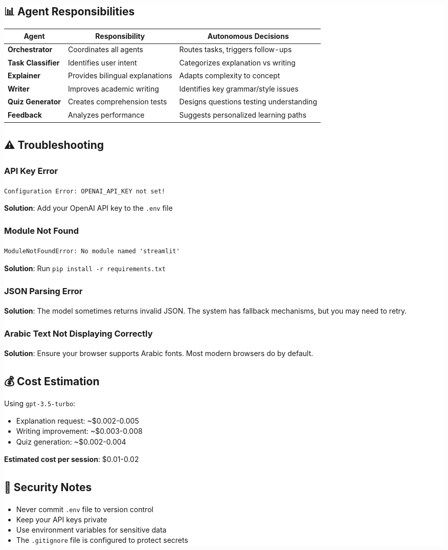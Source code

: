 ## 📊 Agent Responsibilities

| Agent | Responsibility | Autonomous Decisions |
|-------|---------------|---------------------|
| **Orchestrator** | Coordinates all agents | Routes tasks, triggers follow-ups |
| **Task Classifier** | Identifies user intent | Categorizes explanation vs writing |
| **Explainer** | Provides bilingual explanations | Adapts complexity to concept |
| **Writer** | Improves academic writing | Identifies key grammar/style issues |
| **Quiz Generator** | Creates comprehension tests | Designs questions testing understanding |
| **Feedback** | Analyzes performance | Suggests personalized learning paths |

## ⚠️ Troubleshooting

### API Key Error
```
Configuration Error: OPENAI_API_KEY not set!
```
**Solution**: Add your OpenAI API key to the `.env` file

### Module Not Found
```
ModuleNotFoundError: No module named 'streamlit'
```
**Solution**: Run `pip install -r requirements.txt`

### JSON Parsing Error
**Solution**: The model sometimes returns invalid JSON. The system has fallback mechanisms, but you may need to retry.

### Arabic Text Not Displaying Correctly
**Solution**: Ensure your browser supports Arabic fonts. Most modern browsers do by default.

## 💰 Cost Estimation

Using `gpt-3.5-turbo`:
- Explanation request: ~$0.002-0.005
- Writing improvement: ~$0.003-0.008
- Quiz generation: ~$0.002-0.004

**Estimated cost per session**: $0.01-0.02

## 🔐 Security Notes

- Never commit `.env` file to version control
- Keep your API keys private
- Use environment variables for sensitive data
- The `.gitignore` file is configured to protect secrets

